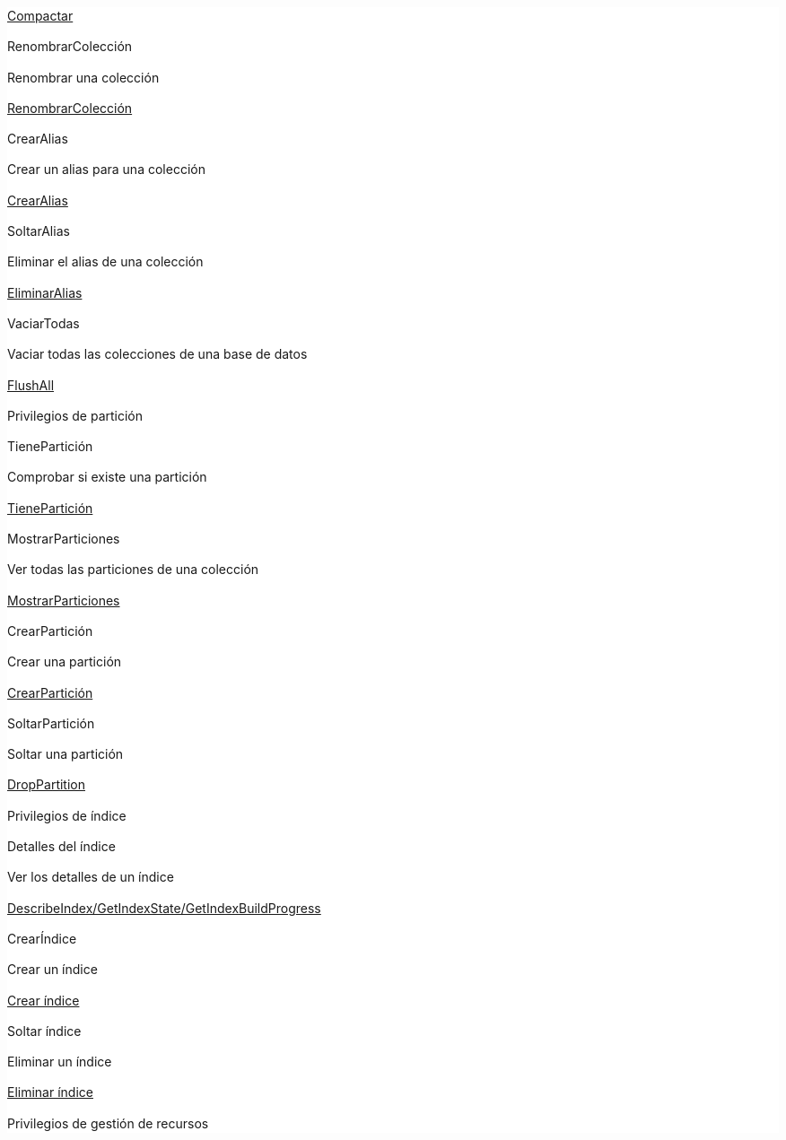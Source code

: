 <td><p><a href="https://milvus.io/api-reference/pymilvus/v2.5.x/MilvusClient/Management/compact.md">Compactar</a></p></td>
</tr>
<tr>
<td><p>RenombrarColección</p></td>
<td><p>Renombrar una colección</p></td>
<td><p><a href="/docs/es/v2.5.x/modify-collection.md">RenombrarColección</a></p></td>
</tr>
<tr>
<td><p>CrearAlias</p></td>
<td><p>Crear un alias para una colección</p></td>
<td><p><a href="/docs/es/v2.5.x/manage-aliases.md">CrearAlias</a></p></td>
</tr>
<tr>
<td><p>SoltarAlias</p></td>
<td><p>Eliminar el alias de una colección</p></td>
<td><p><a href="/docs/es/v2.5.x/manage-aliases.md">EliminarAlias</a></p></td>
</tr>
<tr>
<td><p>VaciarTodas</p></td>
<td><p>Vaciar todas las colecciones de una base de datos</p></td>
<td><p><a href="https://milvus.io/api-reference/pymilvus/v2.5.x/ORM/utility/flush_all.md">FlushAll</a></p></td>
</tr>
<tr>
<td rowspan="4"><p>Privilegios de partición</p></td>
<td><p>TienePartición</p></td>
<td><p>Comprobar si existe una partición</p></td>
<td><p><a href="/docs/es/v2.5.x/manage-partitions.md">TienePartición</a></p></td>
</tr>
<tr>
<td><p>MostrarParticiones</p></td>
<td><p>Ver todas las particiones de una colección</p></td>
<td><p><a href="/docs/es/v2.5.x/manage-partitions.md">MostrarParticiones</a></p></td>
</tr>
<tr>
<td><p>CrearPartición</p></td>
<td><p>Crear una partición</p></td>
<td><p><a href="/docs/es/v2.5.x/manage-partitions.md">CrearPartición</a></p></td>
</tr>
<tr>
<td><p>SoltarPartición</p></td>
<td><p>Soltar una partición</p></td>
<td><p><a href="/docs/es/v2.5.x/manage-partitions.md">DropPartition</a></p></td>
</tr>
<tr>
<td rowspan="3"><p>Privilegios de índice</p></td>
<td><p>Detalles del índice</p></td>
<td><p>Ver los detalles de un índice</p></td>
<td><p><a href="/docs/es/v2.5.x/index-vector-fields.md">DescribeIndex/GetIndexState/GetIndexBuildProgress</a></p></td>
</tr>
<tr>
<td><p>CrearÍndice</p></td>
<td><p>Crear un índice</p></td>
<td><p><a href="/docs/es/v2.5.x/index-vector-fields.md">Crear índice</a></p></td>
</tr>
<tr>
<td><p>Soltar índice</p></td>
<td><p>Eliminar un índice</p></td>
<td><p><a href="/docs/es/v2.5.x/index-vector-fields.md">Eliminar índice</a></p></td>
</tr>
<tr>
<td rowspan="10"><p>Privilegios de gestión de recursos</p></td>